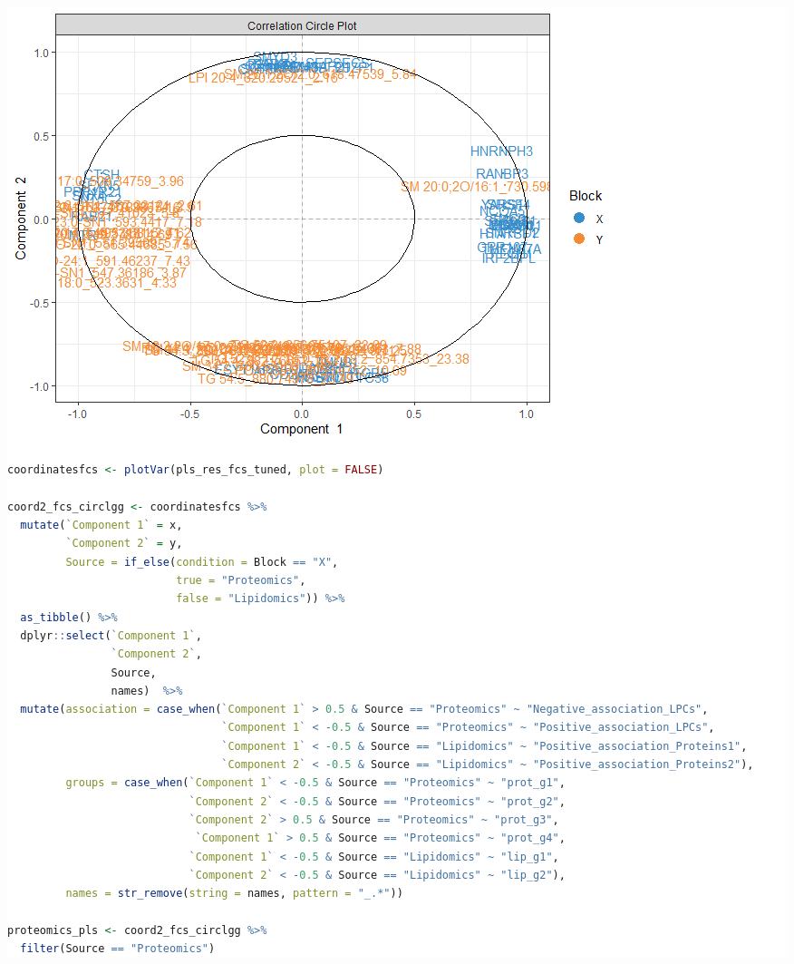 ![](gbm_recurrence_lipidomics_analysis_files/figure-gfm/unnamed-chunk-56-1.png)

``` r
coordinatesfcs <- plotVar(pls_res_fcs_tuned, plot = FALSE)

coord2_fcs_circlgg <- coordinatesfcs %>% 
  mutate(`Component 1` = x,
         `Component 2` = y,
         Source = if_else(condition = Block == "X",
                          true = "Proteomics",
                          false = "Lipidomics")) %>% 
  as_tibble() %>% 
  dplyr::select(`Component 1`, 
                `Component 2`,
                Source,
                names)  %>%
  mutate(association = case_when(`Component 1` > 0.5 & Source == "Proteomics" ~ "Negative_association_LPCs",
                                 `Component 1` < -0.5 & Source == "Proteomics" ~ "Positive_association_LPCs",
                                 `Component 1` < -0.5 & Source == "Lipidomics" ~ "Positive_association_Proteins1", 
                                 `Component 2` < -0.5 & Source == "Lipidomics" ~ "Positive_association_Proteins2"),
         groups = case_when(`Component 1` < -0.5 & Source == "Proteomics" ~ "prot_g1",
                            `Component 2` < -0.5 & Source == "Proteomics" ~ "prot_g2",
                            `Component 2` > 0.5 & Source == "Proteomics" ~ "prot_g3",
                             `Component 1` > 0.5 & Source == "Proteomics" ~ "prot_g4",
                            `Component 1` < -0.5 & Source == "Lipidomics" ~ "lip_g1",
                            `Component 2` < -0.5 & Source == "Lipidomics" ~ "lip_g2"),
         names = str_remove(string = names, pattern = "_.*"))

proteomics_pls <- coord2_fcs_circlgg %>%
  filter(Source == "Proteomics")
```
